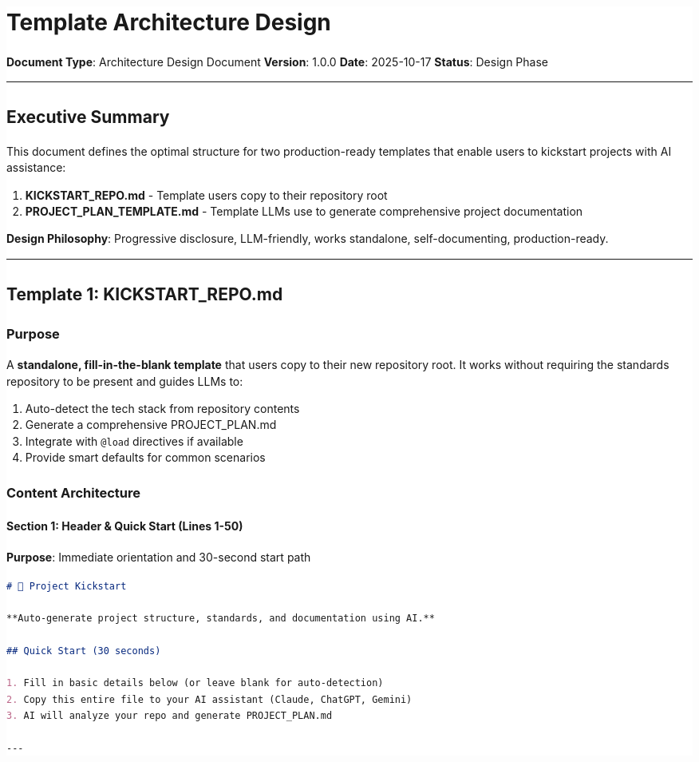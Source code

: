 # Template Architecture Design

**Document Type**: Architecture Design Document
**Version**: 1.0.0
**Date**: 2025-10-17
**Status**: Design Phase

---

## Executive Summary

This document defines the optimal structure for two production-ready templates that enable users to kickstart projects with AI assistance:

1. **KICKSTART_REPO.md** - Template users copy to their repository root
2. **PROJECT_PLAN_TEMPLATE.md** - Template LLMs use to generate comprehensive project documentation

**Design Philosophy**: Progressive disclosure, LLM-friendly, works standalone, self-documenting, production-ready.

---

## Template 1: KICKSTART_REPO.md

### Purpose

A **standalone, fill-in-the-blank template** that users copy to their new repository root. It works without requiring the standards repository to be present and guides LLMs to:

1. Auto-detect the tech stack from repository contents
2. Generate a comprehensive PROJECT_PLAN.md
3. Integrate with `@load` directives if available
4. Provide smart defaults for common scenarios

### Content Architecture

#### Section 1: Header & Quick Start (Lines 1-50)

**Purpose**: Immediate orientation and 30-second start path

```markdown
# 🚀 Project Kickstart

**Auto-generate project structure, standards, and documentation using AI.**

## Quick Start (30 seconds)

1. Fill in basic details below (or leave blank for auto-detection)
2. Copy this entire file to your AI assistant (Claude, ChatGPT, Gemini)
3. AI will analyze your repo and generate PROJECT_PLAN.md

---
```
